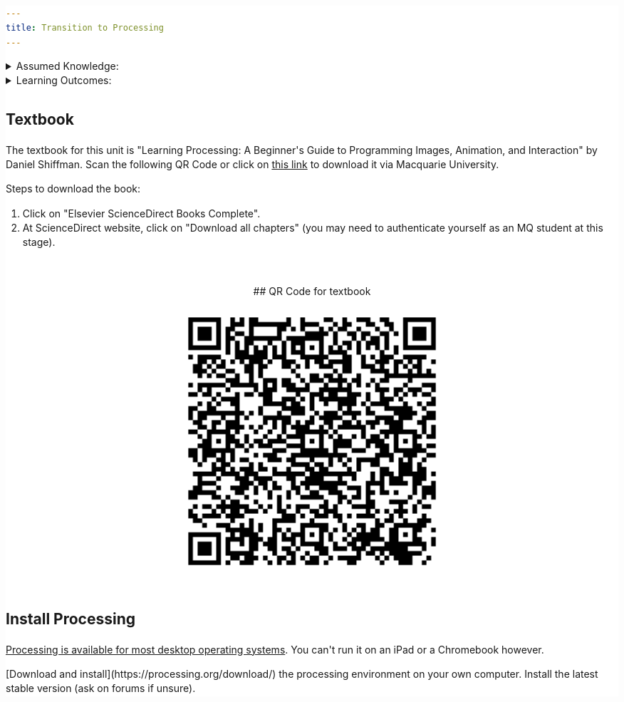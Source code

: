 ```yaml
---
title: Transition to Processing
---
```


<details class="prereq" markdown="1"><summary>Assumed Knowledge:</summary></details>

<details class="outcomes" markdown="1"><summary>Learning Outcomes:</summary></details>

## Textbook
 The textbook for this unit is "Learning Processing: A Beginner's Guide to Programming Images, Animation, and Interaction" by Daniel Shiffman. Scan the following QR Code or click on [this link](https://multisearch.mq.edu.au/permalink/61MACQUARIE_INST/467l3g/cdi_skillsoft_books24x7_bks00089202) to download it via Macquarie University. 

 Steps to download the book:

1. Click on "Elsevier ScienceDirect Books Complete".
2. At ScienceDirect website, click on "Download all chapters" (you may need to authenticate yourself as an MQ student at this stage).

&nbsp;

<center>
## QR Code for textbook
</center>

<div>
<center><img src="assets/images/learningProcessing.png" style="width: 400px;" alt="QR code for textbook"/></center>
</div>


## Install Processing

[Processing is available for most desktop operating systems](https://processing.org/download/). You can't run it on an iPad or a Chromebook however.

<div class="task" markdown="1">
[Download and install](https://processing.org/download/) the processing environment on your own computer. Install the latest stable version (ask on forums if unsure).
